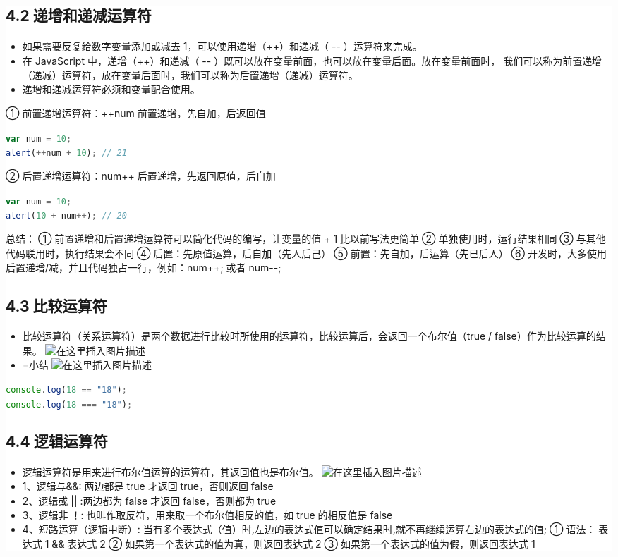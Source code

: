 ## 4.2 递增和递减运算符

- 如果需要反复给数字变量添加或减去 1，可以使用递增（++）和递减（ -- ）运算符来完成。
- 在 JavaScript 中，递增（++）和递减（ -- ）既可以放在变量前面，也可以放在变量后面。放在变量前面时， 我们可以称为前置递增（递减）运算符，放在变量后面时，我们可以称为后置递增（递减）运算符。
- 递增和递减运算符必须和变量配合使用。

① 前置递增运算符：++num 前置递增，先自加，后返回值

```javascript
var num = 10;
alert(++num + 10); // 21
```

② 后置递增运算符：num++ 后置递增，先返回原值，后自加

```javascript
var num = 10;
alert(10 + num++); // 20
```

总结：
① 前置递增和后置递增运算符可以简化代码的编写，让变量的值 + 1 比以前写法更简单
② 单独使用时，运行结果相同
③ 与其他代码联用时，执行结果会不同
④ 后置：先原值运算，后自加（先人后己）
⑤ 前置：先自加，后运算（先已后人）
⑥ 开发时，大多使用后置递增/减，并且代码独占一行，例如：num++; 或者 num--;

## 4.3 比较运算符

- 比较运算符（关系运算符）是两个数据进行比较时所使用的运算符，比较运算后，会返回一个布尔值（true / false）作为比较运算的结果。
  ![在这里插入图片描述](https://img-blog.csdnimg.cn/c16fedfc8be5422c99bd81e261cfbc54.png#pic_center)
- =小结
  ![在这里插入图片描述](https://img-blog.csdnimg.cn/f97e45ee66b949c793ff4ae416ff173d.png#pic_center)

```javascript
console.log(18 == "18");
console.log(18 === "18");
```

## 4.4 逻辑运算符

- 逻辑运算符是用来进行布尔值运算的运算符，其返回值也是布尔值。
  ![在这里插入图片描述](https://img-blog.csdnimg.cn/0bec61ed0a4d493cad5d2adc52feef96.png#pic_center)
- 1、逻辑与&&: 两边都是 true 才返回 true，否则返回 false
- 2、逻辑或 || :两边都为 false 才返回 false，否则都为 true
- 3、逻辑非 ！: 也叫作取反符，用来取一个布尔值相反的值，如 true 的相反值是 false
- 4、短路运算（逻辑中断）: 当有多个表达式（值）时,左边的表达式值可以确定结果时,就不再继续运算右边的表达式的值;
  ① 语法： 表达式 1 && 表达式 2
  ② 如果第一个表达式的值为真，则返回表达式 2
  ③ 如果第一个表达式的值为假，则返回表达式 1
